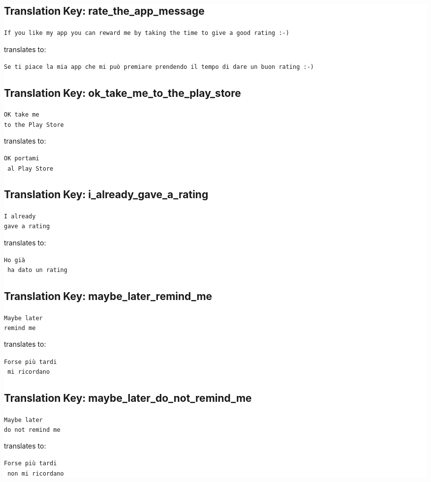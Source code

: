 
## Translation Key: rate_the_app_message
```
If you like my app you can reward me by taking the time to give a good rating :-)
```
translates to:
```
Se ti piace la mia app che mi può premiare prendendo il tempo di dare un buon rating :-)
```


## Translation Key: ok_take_me_to_the_play_store
```
OK take me
to the Play Store
```
translates to:
```
OK portami 
 al Play Store
```


## Translation Key: i_already_gave_a_rating
```
I already
gave a rating
```
translates to:
```
Ho già 
 ha dato un rating
```


## Translation Key: maybe_later_remind_me
```
Maybe later
remind me
```
translates to:
```
Forse più tardi 
 mi ricordano
```


## Translation Key: maybe_later_do_not_remind_me
```
Maybe later
do not remind me
```
translates to:
```
Forse più tardi 
 non mi ricordano
```

